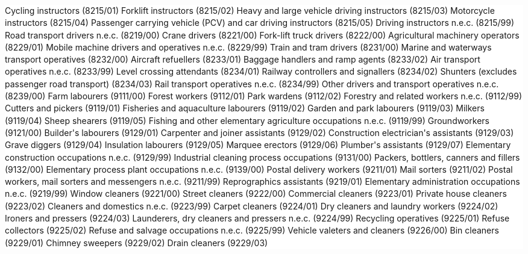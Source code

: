 Cycling instructors (8215/01)
Forklift instructors (8215/02)
Heavy and large vehicle driving instructors (8215/03)
Motorcycle instructors (8215/04)
Passenger carrying vehicle (PCV) and car driving instructors (8215/05)
Driving instructors n.e.c. (8215/99)
Road transport drivers n.e.c. (8219/00)
Crane drivers (8221/00)
Fork-lift truck drivers (8222/00)
Agricultural machinery operators (8229/01)
Mobile machine drivers and operatives n.e.c. (8229/99)
Train and tram drivers (8231/00)
Marine and waterways transport operatives (8232/00)
Aircraft refuellers (8233/01)
Baggage handlers and ramp agents (8233/02)
Air transport operatives n.e.c. (8233/99)
Level crossing attendants (8234/01)
Railway controllers and signallers (8234/02)
Shunters (excludes passenger road transport) (8234/03)
Rail transport operatives n.e.c. (8234/99)
Other drivers and transport operatives n.e.c. (8239/00)
Farm labourers (9111/00)
Forest workers (9112/01)
Park wardens  (9112/02)
Forestry and related workers n.e.c. (9112/99)
Cutters and pickers (9119/01)
Fisheries and aquaculture labourers (9119/02)
Garden and park labourers (9119/03)
Milkers  (9119/04)
Sheep shearers  (9119/05)
Fishing and other elementary agriculture occupations n.e.c. (9119/99)
Groundworkers    (9121/00)
Builder's labourers (9129/01)
Carpenter and joiner assistants  (9129/02)
Construction electrician's assistants (9129/03)
Grave diggers (9129/04)
Insulation labourers (9129/05)
Marquee erectors  (9129/06)
Plumber's assistants (9129/07)
Elementary construction occupations n.e.c. (9129/99)
Industrial cleaning process occupations (9131/00)
Packers, bottlers, canners and fillers (9132/00)
Elementary process plant occupations n.e.c. (9139/00)
Postal delivery workers (9211/01)
Mail sorters  (9211/02)
Postal workers, mail sorters and messengers n.e.c. (9211/99)
Reprographics assistants  (9219/01)
Elementary administration occupations n.e.c. (9219/99)
Window cleaners  (9221/00)
Street cleaners (9222/00)
Commercial cleaners (9223/01)
Private house cleaners (9223/02)
Cleaners and domestics n.e.c. (9223/99)
Carpet cleaners (9224/01)
Dry cleaners and laundry workers (9224/02)
Ironers and pressers (9224/03)
Launderers, dry cleaners and pressers n.e.c. (9224/99)
Recycling operatives (9225/01)
Refuse collectors (9225/02)
Refuse and salvage occupations n.e.c. (9225/99)
Vehicle valeters and cleaners (9226/00)
Bin cleaners (9229/01)
Chimney sweepers (9229/02)
Drain cleaners (9229/03)
